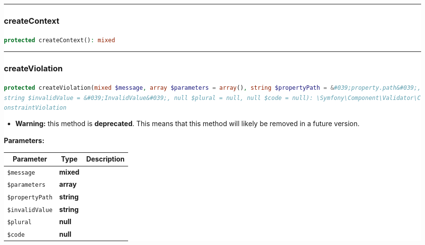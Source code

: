 









***

### createContext



```php
protected createContext(): mixed
```











***

### createViolation



```php
protected createViolation(mixed $message, array $parameters = array(), string $propertyPath = &#039;property.path&#039;, string $invalidValue = &#039;InvalidValue&#039;, null $plural = null, null $code = null): \Symfony\Component\Validator\ConstraintViolation
```






* **Warning:** this method is **deprecated**. This means that this method will likely be removed in a future version.



**Parameters:**

| Parameter | Type | Description |
|-----------|------|-------------|
| `$message` | **mixed** |  |
| `$parameters` | **array** |  |
| `$propertyPath` | **string** |  |
| `$invalidValue` | **string** |  |
| `$plural` | **null** |  |
| `$code` | **null** |  |

